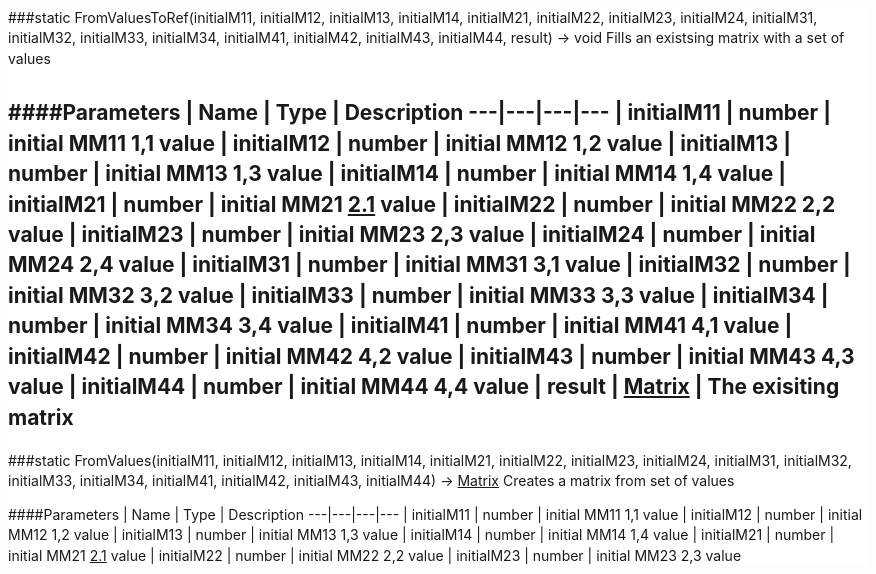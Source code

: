 ###static FromValuesToRef(initialM11, initialM12, initialM13, initialM14, initialM21, initialM22, initialM23, initialM24, initialM31, initialM32, initialM33, initialM34, initialM41, initialM42, initialM43, initialM44, result) &rarr; void
Fills an existsing matrix with a set of values





####Parameters
 | Name | Type | Description
---|---|---|---
 | initialM11 | number | initial MM11 1,1 value
 | initialM12 | number | initial MM12 1,2 value
 | initialM13 | number | initial MM13 1,3 value
 | initialM14 | number | initial MM14 1,4 value
 | initialM21 | number | initial MM21 [2.1](page.php?p=6624) value
 | initialM22 | number | initial MM22 2,2 value
 | initialM23 | number | initial MM23 2,3 value
 | initialM24 | number | initial MM24 2,4 value
 | initialM31 | number | initial MM31 3,1 value
 | initialM32 | number | initial MM32 3,2 value
 | initialM33 | number | initial MM33 3,3 value
 | initialM34 | number | initial MM34 3,4 value
 | initialM41 | number | initial MM41 4,1 value
 | initialM42 | number | initial MM42 4,2 value
 | initialM43 | number | initial MM43 4,3 value
 | initialM44 | number | initial MM44 4,4 value
 | result | [Matrix](page.php?p=6754) | The exisiting matrix
---

###static FromValues(initialM11, initialM12, initialM13, initialM14, initialM21, initialM22, initialM23, initialM24, initialM31, initialM32, initialM33, initialM34, initialM41, initialM42, initialM43, initialM44) &rarr; [Matrix](page.php?p=6754)
Creates a matrix from set of values





####Parameters
 | Name | Type | Description
---|---|---|---
 | initialM11 | number | initial MM11 1,1 value
 | initialM12 | number | initial MM12 1,2 value
 | initialM13 | number | initial MM13 1,3 value
 | initialM14 | number | initial MM14 1,4 value
 | initialM21 | number | initial MM21 [2.1](page.php?p=6624) value
 | initialM22 | number | initial MM22 2,2 value
 | initialM23 | number | initial MM23 2,3 value